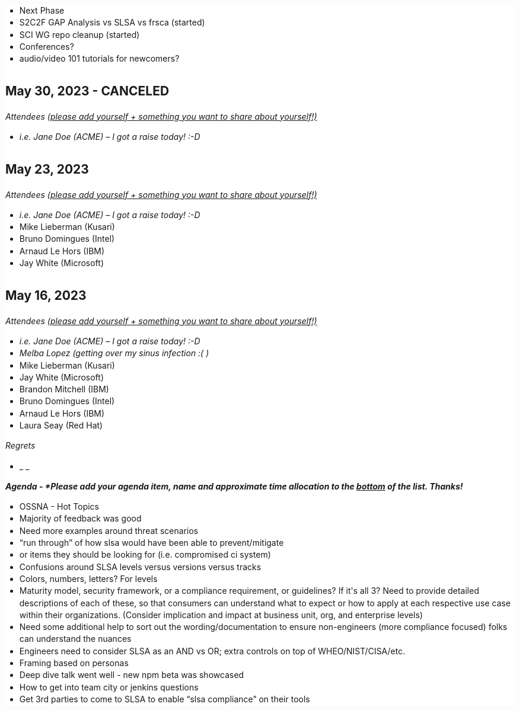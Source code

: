 * Next Phase
* S2C2F GAP Analysis vs SLSA vs frsca (started)
* SCI WG repo cleanup (started)
* Conferences?
* audio/video 101 tutorials for newcomers? 

<h2>May 30, 2023 - CANCELED </h2>



_Attendees <span style="text-decoration:underline;">(please add yourself + something you want to share about yourself!)</span>_



* _i.e.   Jane Doe (ACME) – I got a raise today! :-D_

<h2>May 23, 2023</h2>



_Attendees <span style="text-decoration:underline;">(please add yourself + something you want to share about yourself!)</span>_



* _i.e.   Jane Doe (ACME) – I got a raise today! :-D_
* Mike Lieberman (Kusari)
* Bruno Domingues (Intel)
* Arnaud Le Hors (IBM)
* Jay White (Microsoft)

<h2>May 16, 2023 </h2>



_Attendees <span style="text-decoration:underline;">(please add yourself + something you want to share about yourself!)</span>_



* _i.e.   Jane Doe (ACME) – I got a raise today! :-D_
* _Melba Lopez (getting over my sinus infection :( )_
* Mike Lieberman (Kusari)
* Jay White (Microsoft)
* Brandon Mitchell (IBM)
* Bruno Domingues (Intel)
* Arnaud Le Hors (IBM)
* Laura Seay (Red Hat)

_Regrets_

* _ _

**_Agenda - *Please add your agenda item, name and approximate time allocation to the <span style="text-decoration:underline;">bottom</span> of the list. Thanks!_**

* OSSNA - Hot Topics 
* Majority of feedback was good
* Need more examples around threat scenarios
* “run through” of how slsa would have been able to prevent/mitigate
* or items they should be looking for (i.e. compromised ci system)
* Confusions around SLSA levels versus versions versus tracks
* Colors, numbers, letters? For levels
* Maturity model, security framework, or a compliance requirement, or guidelines? If it's all 3? Need to provide detailed descriptions of each of these, so that consumers can understand what to expect or how to apply at each respective use case within their organizations. (Consider implication and impact at business unit, org, and enterprise levels)
* Need some additional help to sort out the wording/documentation to ensure non-engineers (more compliance focused) folks can understand the nuances
* Engineers need to consider SLSA as an AND vs OR; extra controls on top of WHEO/NIST/CISA/etc.
* Framing based on personas
* Deep dive talk went well - new npm beta was showcased
* How to get into team city or jenkins questions
* Get 3rd parties to come to SLSA to enable “slsa compliance” on their tools